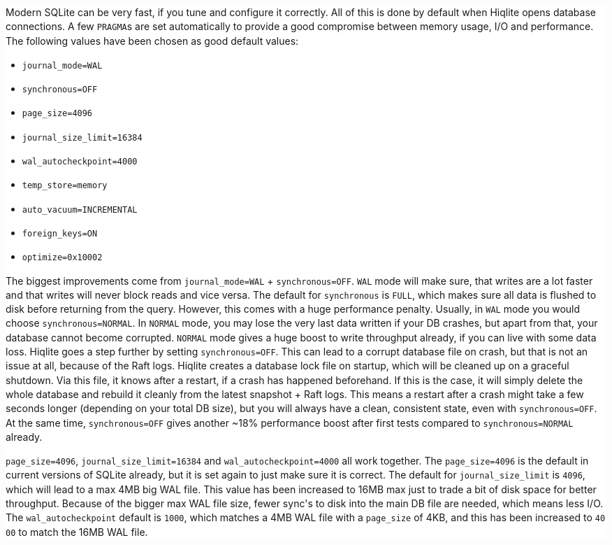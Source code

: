 Modern SQLite can be very fast, if you tune and configure it correctly. All of this is done by default when Hiqlite
opens database connections. A few `PRAGMA`s are set automatically to provide a good compromise between memory usage, I/O
and performance. The following values have been chosen as good default values:

- `journal_mode=WAL`
- `synchronous=OFF`

- `page_size=4096`
- `journal_size_limit=16384`
- `wal_autocheckpoint=4000`

- `temp_store=memory`
- `auto_vacuum=INCREMENTAL`

- `foreign_keys=ON`
- `optimize=0x10002`

The biggest improvements come from `journal_mode=WAL` + `synchronous=OFF`. `WAL` mode will make sure, that writes are a
lot faster and that writes will never block reads and vice versa. The default for `synchronous` is `FULL`, which makes
sure all data is flushed to disk before returning from the query. However, this comes with a huge performance penalty.
Usually, in `WAL` mode you would choose `synchronous=NORMAL`. In `NORMAL` mode, you may lose the very last data written
if your DB crashes, but apart from that, your database cannot become corrupted. `NORMAL` mode gives a huge boost to
write
throughput already, if you can live with some data loss. Hiqlite goes a step further by setting `synchronous=OFF`. This
can lead to a corrupt database file on crash, but that is not an issue at all, because of the Raft logs.
Hiqlite creates a database lock file on startup, which will be cleaned up on a graceful shutdown. Via this file, it
knows after a restart, if a crash has happened beforehand. If this is the case, it will simply delete the whole database
and rebuild it cleanly from the latest snapshot + Raft logs. This means a restart after a crash might take a few seconds
longer (depending on your total DB size), but you will always have a clean, consistent state, even with
`synchronous=OFF`. At the same time, `synchronous=OFF` gives another ~18% performance boost after first tests compared
to `synchronous=NORMAL` already.

`page_size=4096`, `journal_size_limit=16384` and `wal_autocheckpoint=4000` all work together. The `page_size=4096` is
the default in current versions of SQLite already, but it is set again to just make sure it is correct. The default for
`journal_size_limit` is `4096`, which will lead to a max 4MB big WAL file. This value has been increased to 16MB max
just to trade a bit of disk space for better throughput. Because of the bigger max WAL file size, fewer sync's to disk
into the main DB file are needed, which means less I/O. The `wal_autocheckpoint` default is `1000`, which matches a 4MB
WAL file with a `page_size` of 4KB, and this has been increased to `4000` to match the 16MB WAL file.
